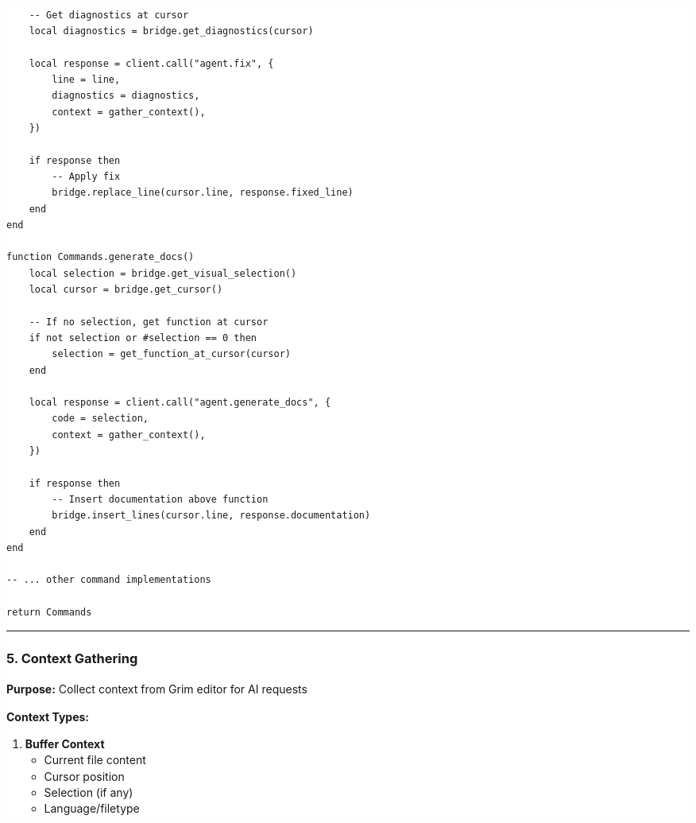 ```ghostlang
    -- Get diagnostics at cursor
    local diagnostics = bridge.get_diagnostics(cursor)

    local response = client.call("agent.fix", {
        line = line,
        diagnostics = diagnostics,
        context = gather_context(),
    })

    if response then
        -- Apply fix
        bridge.replace_line(cursor.line, response.fixed_line)
    end
end

function Commands.generate_docs()
    local selection = bridge.get_visual_selection()
    local cursor = bridge.get_cursor()

    -- If no selection, get function at cursor
    if not selection or #selection == 0 then
        selection = get_function_at_cursor(cursor)
    end

    local response = client.call("agent.generate_docs", {
        code = selection,
        context = gather_context(),
    })

    if response then
        -- Insert documentation above function
        bridge.insert_lines(cursor.line, response.documentation)
    end
end

-- ... other command implementations

return Commands
```

---

### 5. Context Gathering

**Purpose:** Collect context from Grim editor for AI requests

**Context Types:**

1. **Buffer Context**
   - Current file content
   - Cursor position
   - Selection (if any)
   - Language/filetype
